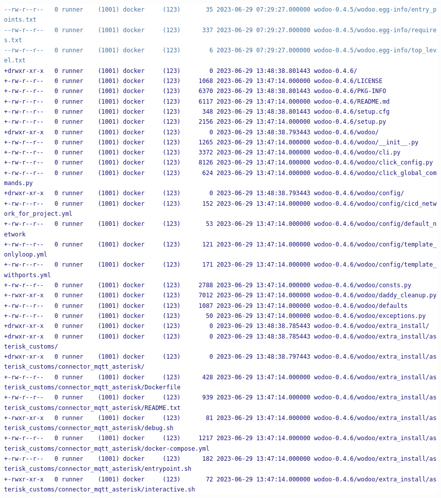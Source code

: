 ```diff
--rw-r--r--   0 runner    (1001) docker     (123)       35 2023-06-29 07:29:27.000000 wodoo-0.4.5/wodoo.egg-info/entry_points.txt
--rw-r--r--   0 runner    (1001) docker     (123)      337 2023-06-29 07:29:27.000000 wodoo-0.4.5/wodoo.egg-info/requires.txt
--rw-r--r--   0 runner    (1001) docker     (123)        6 2023-06-29 07:29:27.000000 wodoo-0.4.5/wodoo.egg-info/top_level.txt
+drwxr-xr-x   0 runner    (1001) docker     (123)        0 2023-06-29 13:48:38.801443 wodoo-0.4.6/
+-rw-r--r--   0 runner    (1001) docker     (123)     1068 2023-06-29 13:47:14.000000 wodoo-0.4.6/LICENSE
+-rw-r--r--   0 runner    (1001) docker     (123)     6370 2023-06-29 13:48:38.801443 wodoo-0.4.6/PKG-INFO
+-rw-r--r--   0 runner    (1001) docker     (123)     6117 2023-06-29 13:47:14.000000 wodoo-0.4.6/README.md
+-rw-r--r--   0 runner    (1001) docker     (123)      348 2023-06-29 13:48:38.801443 wodoo-0.4.6/setup.cfg
+-rw-r--r--   0 runner    (1001) docker     (123)     2156 2023-06-29 13:47:14.000000 wodoo-0.4.6/setup.py
+drwxr-xr-x   0 runner    (1001) docker     (123)        0 2023-06-29 13:48:38.793443 wodoo-0.4.6/wodoo/
+-rw-r--r--   0 runner    (1001) docker     (123)     1265 2023-06-29 13:47:14.000000 wodoo-0.4.6/wodoo/__init__.py
+-rw-r--r--   0 runner    (1001) docker     (123)     3372 2023-06-29 13:47:14.000000 wodoo-0.4.6/wodoo/cli.py
+-rw-r--r--   0 runner    (1001) docker     (123)     8126 2023-06-29 13:47:14.000000 wodoo-0.4.6/wodoo/click_config.py
+-rw-r--r--   0 runner    (1001) docker     (123)      624 2023-06-29 13:47:14.000000 wodoo-0.4.6/wodoo/click_global_commands.py
+drwxr-xr-x   0 runner    (1001) docker     (123)        0 2023-06-29 13:48:38.793443 wodoo-0.4.6/wodoo/config/
+-rw-r--r--   0 runner    (1001) docker     (123)      152 2023-06-29 13:47:14.000000 wodoo-0.4.6/wodoo/config/cicd_network_for_project.yml
+-rw-r--r--   0 runner    (1001) docker     (123)       53 2023-06-29 13:47:14.000000 wodoo-0.4.6/wodoo/config/default_network
+-rw-r--r--   0 runner    (1001) docker     (123)      121 2023-06-29 13:47:14.000000 wodoo-0.4.6/wodoo/config/template_onlyloop.yml
+-rw-r--r--   0 runner    (1001) docker     (123)      171 2023-06-29 13:47:14.000000 wodoo-0.4.6/wodoo/config/template_withports.yml
+-rw-r--r--   0 runner    (1001) docker     (123)     2788 2023-06-29 13:47:14.000000 wodoo-0.4.6/wodoo/consts.py
+-rwxr-xr-x   0 runner    (1001) docker     (123)     7012 2023-06-29 13:47:14.000000 wodoo-0.4.6/wodoo/daddy_cleanup.py
+-rw-r--r--   0 runner    (1001) docker     (123)     1087 2023-06-29 13:47:14.000000 wodoo-0.4.6/wodoo/defaults
+-rw-r--r--   0 runner    (1001) docker     (123)       50 2023-06-29 13:47:14.000000 wodoo-0.4.6/wodoo/exceptions.py
+drwxr-xr-x   0 runner    (1001) docker     (123)        0 2023-06-29 13:48:38.785443 wodoo-0.4.6/wodoo/extra_install/
+drwxr-xr-x   0 runner    (1001) docker     (123)        0 2023-06-29 13:48:38.785443 wodoo-0.4.6/wodoo/extra_install/asterisk_customs/
+drwxr-xr-x   0 runner    (1001) docker     (123)        0 2023-06-29 13:48:38.797443 wodoo-0.4.6/wodoo/extra_install/asterisk_customs/connector_mqtt_asterisk/
+-rw-r--r--   0 runner    (1001) docker     (123)      428 2023-06-29 13:47:14.000000 wodoo-0.4.6/wodoo/extra_install/asterisk_customs/connector_mqtt_asterisk/Dockerfile
+-rw-r--r--   0 runner    (1001) docker     (123)      939 2023-06-29 13:47:14.000000 wodoo-0.4.6/wodoo/extra_install/asterisk_customs/connector_mqtt_asterisk/README.txt
+-rwxr-xr-x   0 runner    (1001) docker     (123)       81 2023-06-29 13:47:14.000000 wodoo-0.4.6/wodoo/extra_install/asterisk_customs/connector_mqtt_asterisk/debug.sh
+-rw-r--r--   0 runner    (1001) docker     (123)     1217 2023-06-29 13:47:14.000000 wodoo-0.4.6/wodoo/extra_install/asterisk_customs/connector_mqtt_asterisk/docker-compose.yml
+-rw-r--r--   0 runner    (1001) docker     (123)      182 2023-06-29 13:47:14.000000 wodoo-0.4.6/wodoo/extra_install/asterisk_customs/connector_mqtt_asterisk/entrypoint.sh
+-rwxr-xr-x   0 runner    (1001) docker     (123)       72 2023-06-29 13:47:14.000000 wodoo-0.4.6/wodoo/extra_install/asterisk_customs/connector_mqtt_asterisk/interactive.sh
```
